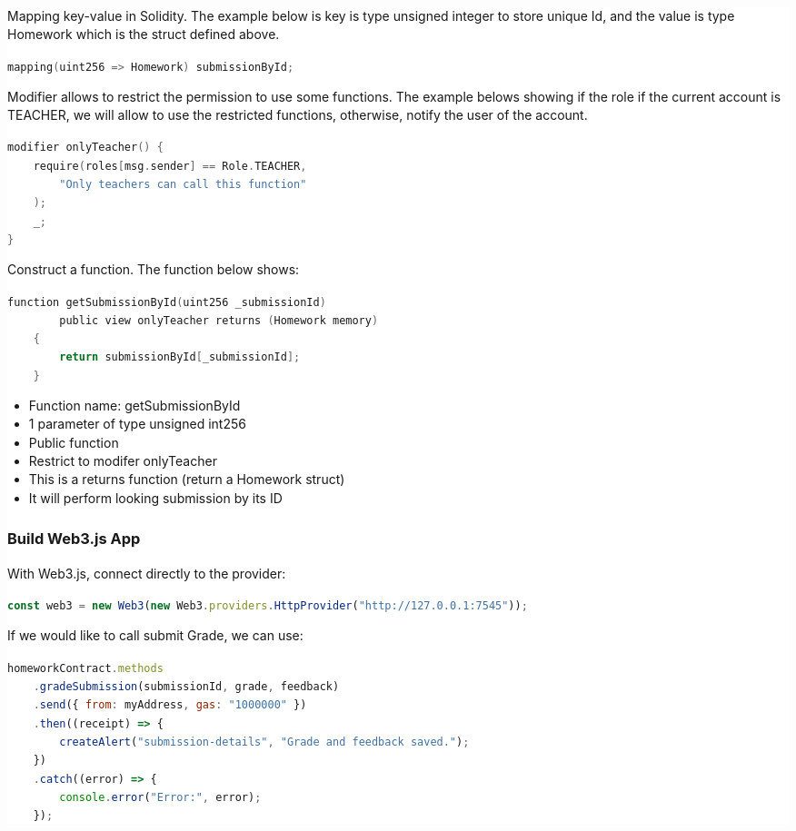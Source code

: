 Mapping key-value in Solidity. The example below is key is type unsigned integer to store unique Id, and the value is type Homework which is the struct defined above.

```c
mapping(uint256 => Homework) submissionById;
```

Modifier allows to restrict the permission to use some functions. The example belows showing if the role if the current account is TEACHER, we will allow to use the restricted functions, otherwise, notify the user of the account.

```c
modifier onlyTeacher() {
    require(roles[msg.sender] == Role.TEACHER,
        "Only teachers can call this function"
    );
    _;
}
```

Construct a function. The function below shows:

```c
function getSubmissionById(uint256 _submissionId)
        public view onlyTeacher returns (Homework memory)
    {
        return submissionById[_submissionId];
    }
```

-   Function name: getSubmissionById
-   1 parameter of type unsigned int256
-   Public function
-   Restrict to modifer onlyTeacher
-   This is a returns function (return a Homework struct)
-   It will perform looking submission by its ID

### Build Web3.js App

With Web3.js, connect directly to the provider:

```js
const web3 = new Web3(new Web3.providers.HttpProvider("http://127.0.0.1:7545"));
```

If we would like to call submit Grade, we can use:

```js
homeworkContract.methods
    .gradeSubmission(submissionId, grade, feedback)
    .send({ from: myAddress, gas: "1000000" })
    .then((receipt) => {
        createAlert("submission-details", "Grade and feedback saved.");
    })
    .catch((error) => {
        console.error("Error:", error);
    });
```
